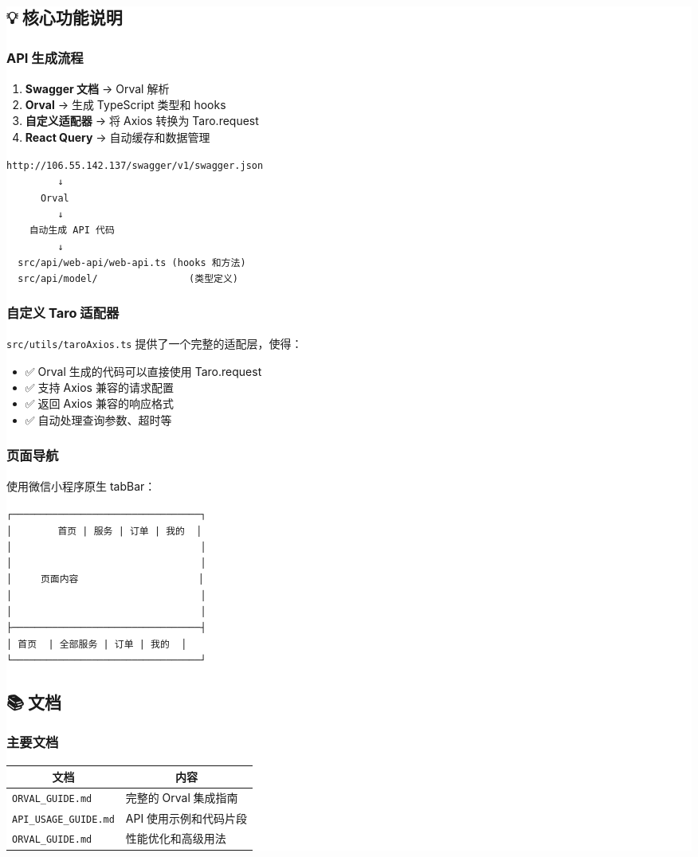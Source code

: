 ## 💡 核心功能说明

### API 生成流程

1. **Swagger 文档** → Orval 解析
2. **Orval** → 生成 TypeScript 类型和 hooks
3. **自定义适配器** → 将 Axios 转换为 Taro.request
4. **React Query** → 自动缓存和数据管理

```
http://106.55.142.137/swagger/v1/swagger.json
         ↓
      Orval
         ↓
    自动生成 API 代码
         ↓
  src/api/web-api/web-api.ts (hooks 和方法)
  src/api/model/                (类型定义)
```

### 自定义 Taro 适配器

`src/utils/taroAxios.ts` 提供了一个完整的适配层，使得：
- ✅ Orval 生成的代码可以直接使用 Taro.request
- ✅ 支持 Axios 兼容的请求配置
- ✅ 返回 Axios 兼容的响应格式
- ✅ 自动处理查询参数、超时等

### 页面导航

使用微信小程序原生 tabBar：

```
┌─────────────────────────────────┐
│        首页 | 服务 | 订单 | 我的  │
│                                 │
│                                 │
│     页面内容                     │
│                                 │
│                                 │
├─────────────────────────────────┤
│ 首页  | 全部服务 | 订单 | 我的  │
└─────────────────────────────────┘
```

## 📚 文档

### 主要文档

| 文档 | 内容 |
|------|------|
| `ORVAL_GUIDE.md` | 完整的 Orval 集成指南 |
| `API_USAGE_GUIDE.md` | API 使用示例和代码片段 |
| `ORVAL_GUIDE.md` | 性能优化和高级用法 |
